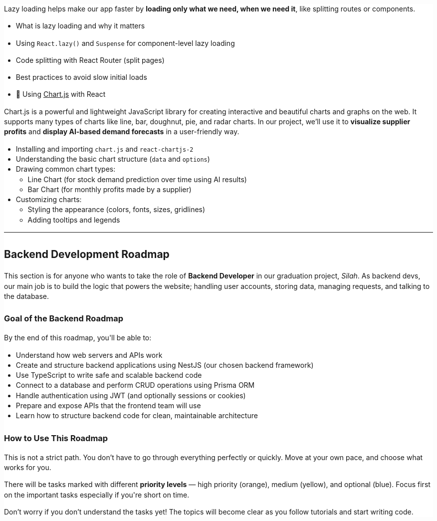   Lazy loading helps make our app faster by **loading only what we need, when we need it**, like splitting routes or components.

  - What is lazy loading and why it matters
  - Using `React.lazy()` and `Suspense` for component-level lazy loading
  - Code splitting with React Router (split pages)
  - Best practices to avoid slow initial loads

- 🔹 Using [Chart.js](https://www.chartjs.org) with React

Chart.js is a powerful and lightweight JavaScript library for creating interactive and beautiful charts and graphs on the web. It supports many types of charts like line, bar, doughnut, pie, and radar charts. In our project, we’ll use it to **visualize supplier profits** and **display AI-based demand forecasts** in a user-friendly way.

- Installing and importing `chart.js` and `react-chartjs-2`
- Understanding the basic chart structure (`data` and `options`)
- Drawing common chart types:
  - Line Chart (for stock demand prediction over time using AI results)
  - Bar Chart (for monthly profits made by a supplier)
- Customizing charts:
  - Styling the appearance (colors, fonts, sizes, gridlines)
  - Adding tooltips and legends

---

## Backend Development Roadmap

This section is for anyone who wants to take the role of **Backend Developer** in our graduation project, _Silah_. As backend devs, our main job is to build the logic that powers the website; handling user accounts, storing data, managing requests, and talking to the database.

### Goal of the Backend Roadmap

By the end of this roadmap, you'll be able to:

- Understand how web servers and APIs work
- Create and structure backend applications using NestJS (our chosen backend framework)
- Use TypeScript to write safe and scalable backend code
- Connect to a database and perform CRUD operations using Prisma ORM
- Handle authentication using JWT (and optionally sessions or cookies)
- Prepare and expose APIs that the frontend team will use
- Learn how to structure backend code for clean, maintainable architecture

### How to Use This Roadmap

This is not a strict path. You don’t have to go through everything perfectly or quickly. Move at your own pace, and choose what works for you.

There will be tasks marked with different **priority levels** — high priority (orange), medium (yellow), and optional (blue). Focus first on the important tasks especially if you're short on time.

Don’t worry if you don’t understand the tasks yet! The topics will become clear as you follow tutorials and start writing code.
